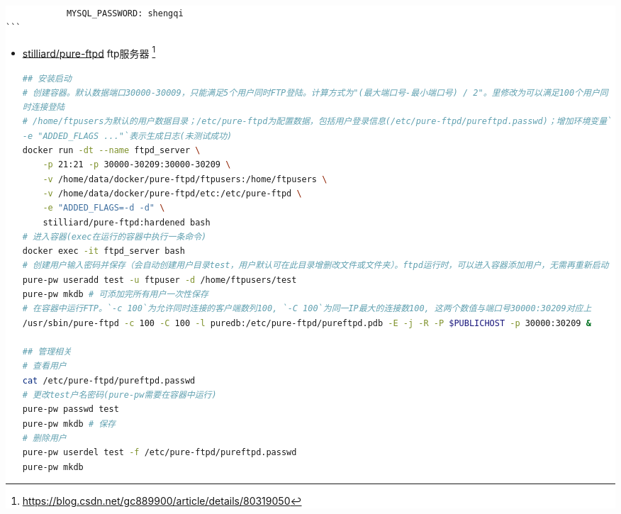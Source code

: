                 MYSQL_PASSWORD: shengqi
    ```
- [stilliard/pure-ftpd](https://hub.docker.com/r/stilliard/pure-ftpd) ftp服务器 [^6]

    ```bash
    ## 安装启动
    # 创建容器。默认数据端口30000-30009，只能满足5个用户同时FTP登陆。计算方式为"(最大端口号-最小端口号) / 2"。里修改为可以满足100个用户同时连接登陆
    # /home/ftpusers为默认的用户数据目录；/etc/pure-ftpd为配置数据，包括用户登录信息(/etc/pure-ftpd/pureftpd.passwd)；增加环境变量`-e "ADDED_FLAGS ..."`表示生成日志(未测试成功)
    docker run -dt --name ftpd_server \
        -p 21:21 -p 30000-30209:30000-30209 \
        -v /home/data/docker/pure-ftpd/ftpusers:/home/ftpusers \
        -v /home/data/docker/pure-ftpd/etc:/etc/pure-ftpd \
        -e "ADDED_FLAGS=-d -d" \
        stilliard/pure-ftpd:hardened bash
    # 进入容器(exec在运行的容器中执行一条命令)
    docker exec -it ftpd_server bash
    # 创建用户输入密码并保存（会自动创建用户目录test，用户默认可在此目录增删改文件或文件夹）。ftpd运行时，可以进入容器添加用户，无需再重新启动
    pure-pw useradd test -u ftpuser -d /home/ftpusers/test
    pure-pw mkdb # 可添加完所有用户一次性保存
    # 在容器中运行FTP。`-c 100`为允许同时连接的客户端数列100, `-C 100`为同一IP最大的连接数100, 这两个数值与端口号30000:30209对应上
    /usr/sbin/pure-ftpd -c 100 -C 100 -l puredb:/etc/pure-ftpd/pureftpd.pdb -E -j -R -P $PUBLICHOST -p 30000:30209 &

    ## 管理相关
    # 查看用户
    cat /etc/pure-ftpd/pureftpd.passwd
    # 更改test户名密码(pure-pw需要在容器中运行)
    pure-pw passwd test
    pure-pw mkdb # 保存
    # 删除用户
    pure-pw userdel test -f /etc/pure-ftpd/pureftpd.passwd
    pure-pw mkdb


[^1]: https://www.cnblogs.com/neptunemoon/p/6512121.html
[^2]: https://blog.csdn.net/boling_cavalry/article/details/78818462 (docker私有仓库搭建与使用实战)
[^3]: https://www.cnblogs.com/pangguoping/p/7650014.html (搭建Harbor企业级docker仓库)
[^4]: https://www.cnblogs.com/panwenbin-logs/p/8007348.html
[^5]: https://blog.csdn.net/aixiaoyang168/article/details/77453974
[^6]: https://blog.csdn.net/gc889900/article/details/80319050